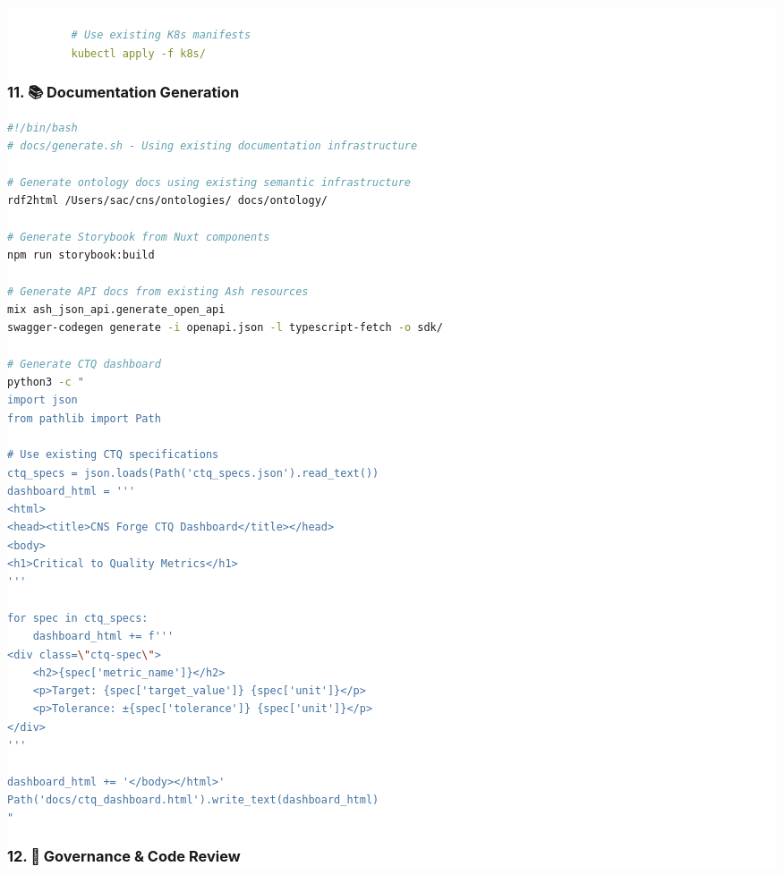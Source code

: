 ```yaml
          
          # Use existing K8s manifests
          kubectl apply -f k8s/
```

### 11. 📚 Documentation Generation

```bash
#!/bin/bash
# docs/generate.sh - Using existing documentation infrastructure

# Generate ontology docs using existing semantic infrastructure
rdf2html /Users/sac/cns/ontologies/ docs/ontology/

# Generate Storybook from Nuxt components
npm run storybook:build

# Generate API docs from existing Ash resources
mix ash_json_api.generate_open_api
swagger-codegen generate -i openapi.json -l typescript-fetch -o sdk/

# Generate CTQ dashboard
python3 -c "
import json
from pathlib import Path

# Use existing CTQ specifications
ctq_specs = json.loads(Path('ctq_specs.json').read_text())
dashboard_html = '''
<html>
<head><title>CNS Forge CTQ Dashboard</title></head>
<body>
<h1>Critical to Quality Metrics</h1>
'''

for spec in ctq_specs:
    dashboard_html += f'''
<div class=\"ctq-spec\">
    <h2>{spec['metric_name']}</h2>
    <p>Target: {spec['target_value']} {spec['unit']}</p>
    <p>Tolerance: ±{spec['tolerance']} {spec['unit']}</p>
</div>
'''

dashboard_html += '</body></html>'
Path('docs/ctq_dashboard.html').write_text(dashboard_html)
"
```

### 12. 🎯 Governance & Code Review
